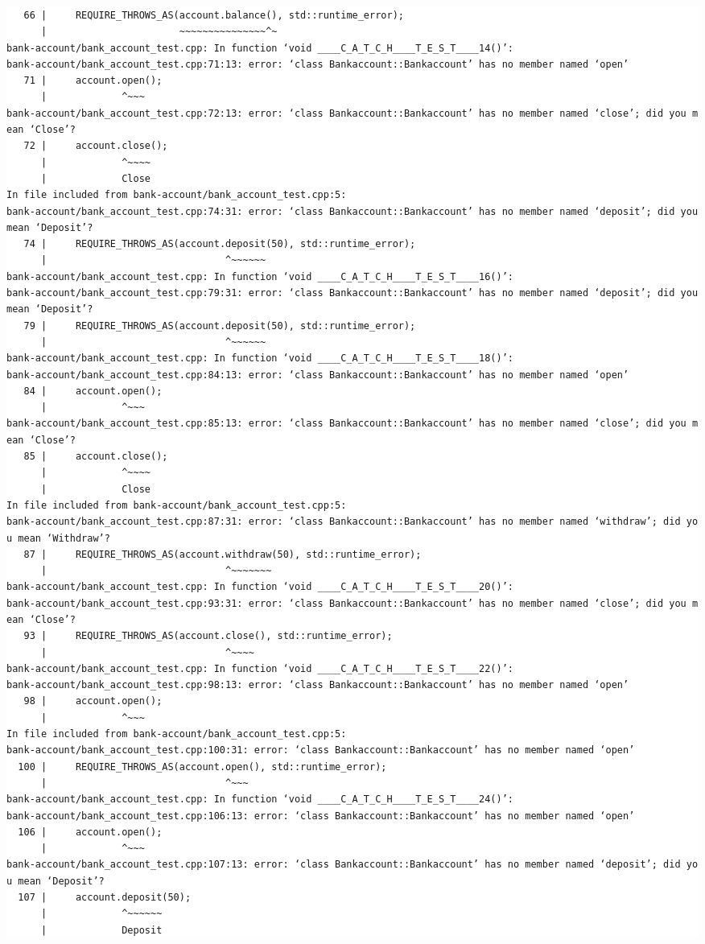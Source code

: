 ```
   66 |     REQUIRE_THROWS_AS(account.balance(), std::runtime_error);
      |                       ~~~~~~~~~~~~~~~^~
bank-account/bank_account_test.cpp: In function ‘void ____C_A_T_C_H____T_E_S_T____14()’:
bank-account/bank_account_test.cpp:71:13: error: ‘class Bankaccount::Bankaccount’ has no member named ‘open’
   71 |     account.open();
      |             ^~~~
bank-account/bank_account_test.cpp:72:13: error: ‘class Bankaccount::Bankaccount’ has no member named ‘close’; did you mean ‘Close’?
   72 |     account.close();
      |             ^~~~~
      |             Close
In file included from bank-account/bank_account_test.cpp:5:
bank-account/bank_account_test.cpp:74:31: error: ‘class Bankaccount::Bankaccount’ has no member named ‘deposit’; did you mean ‘Deposit’?
   74 |     REQUIRE_THROWS_AS(account.deposit(50), std::runtime_error);
      |                               ^~~~~~~
bank-account/bank_account_test.cpp: In function ‘void ____C_A_T_C_H____T_E_S_T____16()’:
bank-account/bank_account_test.cpp:79:31: error: ‘class Bankaccount::Bankaccount’ has no member named ‘deposit’; did you mean ‘Deposit’?
   79 |     REQUIRE_THROWS_AS(account.deposit(50), std::runtime_error);
      |                               ^~~~~~~
bank-account/bank_account_test.cpp: In function ‘void ____C_A_T_C_H____T_E_S_T____18()’:
bank-account/bank_account_test.cpp:84:13: error: ‘class Bankaccount::Bankaccount’ has no member named ‘open’
   84 |     account.open();
      |             ^~~~
bank-account/bank_account_test.cpp:85:13: error: ‘class Bankaccount::Bankaccount’ has no member named ‘close’; did you mean ‘Close’?
   85 |     account.close();
      |             ^~~~~
      |             Close
In file included from bank-account/bank_account_test.cpp:5:
bank-account/bank_account_test.cpp:87:31: error: ‘class Bankaccount::Bankaccount’ has no member named ‘withdraw’; did you mean ‘Withdraw’?
   87 |     REQUIRE_THROWS_AS(account.withdraw(50), std::runtime_error);
      |                               ^~~~~~~~
bank-account/bank_account_test.cpp: In function ‘void ____C_A_T_C_H____T_E_S_T____20()’:
bank-account/bank_account_test.cpp:93:31: error: ‘class Bankaccount::Bankaccount’ has no member named ‘close’; did you mean ‘Close’?
   93 |     REQUIRE_THROWS_AS(account.close(), std::runtime_error);
      |                               ^~~~~
bank-account/bank_account_test.cpp: In function ‘void ____C_A_T_C_H____T_E_S_T____22()’:
bank-account/bank_account_test.cpp:98:13: error: ‘class Bankaccount::Bankaccount’ has no member named ‘open’
   98 |     account.open();
      |             ^~~~
In file included from bank-account/bank_account_test.cpp:5:
bank-account/bank_account_test.cpp:100:31: error: ‘class Bankaccount::Bankaccount’ has no member named ‘open’
  100 |     REQUIRE_THROWS_AS(account.open(), std::runtime_error);
      |                               ^~~~
bank-account/bank_account_test.cpp: In function ‘void ____C_A_T_C_H____T_E_S_T____24()’:
bank-account/bank_account_test.cpp:106:13: error: ‘class Bankaccount::Bankaccount’ has no member named ‘open’
  106 |     account.open();
      |             ^~~~
bank-account/bank_account_test.cpp:107:13: error: ‘class Bankaccount::Bankaccount’ has no member named ‘deposit’; did you mean ‘Deposit’?
  107 |     account.deposit(50);
      |             ^~~~~~~
      |             Deposit
```